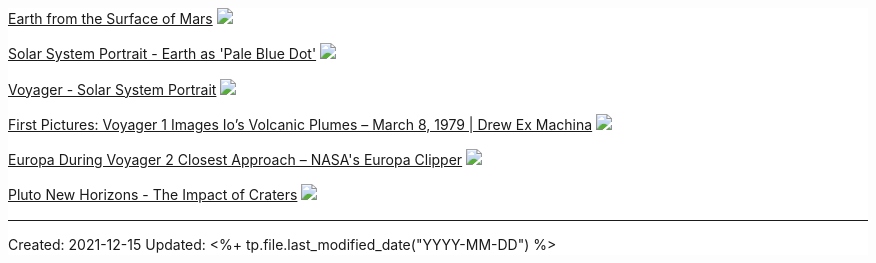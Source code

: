 [Earth from the Surface of Mars](https://www.space.com/24593-mars-rover-curiosity-sees-earth-photos.html)
<img src="https://cdn.mos.cms.futurecdn.net/SbE7F2qtUkUNCmeMmJN4fN-1024-80.jpg.webp" width=100%>

[Solar System Portrait - Earth as 'Pale Blue Dot'](https://www.nasa.gov/mission_pages/voyager/multimedia/pia00452.html)
<img src="https://www.nasa.gov/sites/default/files/styles/full_width_feature/public/images/540616main_pia00452-43_full.jpg" width=100%>

[Voyager - Solar System Portrait](https://voyager.jpl.nasa.gov/galleries/images-voyager-took/solar-system-portrait/)
<img src="https://voyager.jpl.nasa.gov/assets/images/galleries/images-voyager-took/solar-system-portrait/PIA00451.jpg" width=100%>

[First Pictures: Voyager 1 Images Io’s Volcanic Plumes – March 8, 1979 | Drew Ex Machina](https://www.drewexmachina.com/2021/03/08/first-pictures-voyager-1-images-ios-volcanic-plumes-march-8-1979/)
<img src="https://i0.wp.com/www.drewexmachina.com/wp-content/uploads/2021/03/PIA00379_feature.jpg?w=890&ssl=1" width=100%>

[Europa During Voyager 2 Closest Approach – NASA's Europa Clipper](https://europa.nasa.gov/resources/89/europa-during-voyager-2-closest-approach/)
<img src="https://europa.nasa.gov/system/resources/detail_files/89_PIA00459.jpg" width=100%>

[Pluto New Horizons - The Impact of Craters](https://blogs.nasa.gov/pluto/2015/10/13/the-impact-of-craters/)
<img src="https://blogs.nasa.gov/pluto/wp-content/uploads/sites/253/2015/10/pluto-heart.png" width=100%>

---
Created: 2021-12-15
Updated: <%+ tp.file.last_modified_date("YYYY-MM-DD") %>

